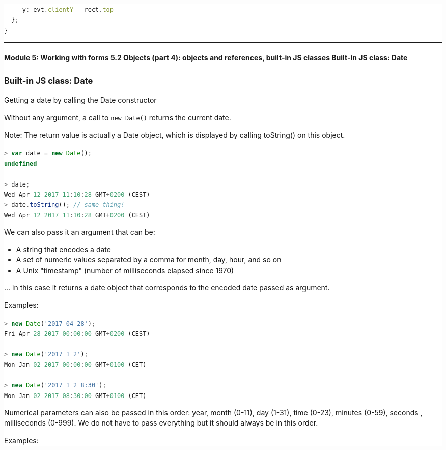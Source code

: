 ```javascript
     y: evt.clientY - rect.top
  };
}
```

---

#### Module 5: Working with forms   5.2 Objects (part 4): objects and references, built-in JS classes   Built-in JS class: Date

### Built-in JS class: Date

Getting a date by calling the Date constructor

Without any argument, a call to `new Date()` returns the current date.

Note: The return value is actually a Date object, which is displayed by calling toString() on this object.


```javascript
> var date = new Date();
undefined
 
> date;
Wed Apr 12 2017 11:10:28 GMT+0200 (CEST)
> date.toString(); // same thing!
Wed Apr 12 2017 11:10:28 GMT+0200 (CEST)
```
We can also pass it an argument that can be:

* A string that encodes a date
* A set of numeric values separated by a comma for month, day, hour, and so on
* A Unix "timestamp"  (number of milliseconds elapsed since 1970)

... in this case it returns a date object that corresponds to the encoded date passed as argument.

Examples:

```javascript
> new Date('2017 04 28');
Fri Apr 28 2017 00:00:00 GMT+0200 (CEST)
 
> new Date('2017 1 2');
Mon Jan 02 2017 00:00:00 GMT+0100 (CET)
 
> new Date('2017 1 2 8:30');
Mon Jan 02 2017 08:30:00 GMT+0100 (CET)
```
Numerical parameters can also be passed in this order: year, month (0-11), day (1-31), time (0-23), minutes (0-59), seconds , milliseconds (0-999). We do not have to pass everything but it should always be in this order.

Examples:
